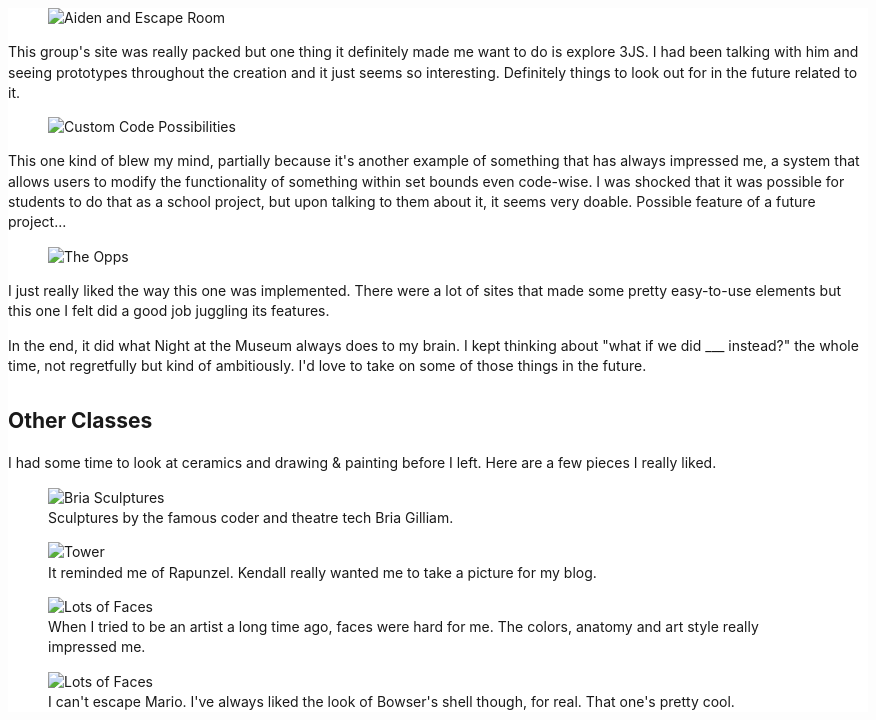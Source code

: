 <figure>
  <img src="{{site.baseurl}}/images/IMG_3691.jpg" alt="Aiden and Escape Room" width="600"/>
</figure>

This group's site was really packed but one thing it definitely made me want to do is explore 3JS. I had been talking with him and seeing prototypes throughout the creation and it just seems so interesting. Definitely things to look out for in the future related to it.

<figure>
  <img src="{{site.baseurl}}/images/IMG_3692.jpg" alt="Custom Code Possibilities" width="600"/>
</figure>

This one kind of blew my mind, partially because it's another example of something that has always impressed me, a system that allows users to modify the functionality of something within set bounds even code-wise. I was shocked that it was possible for students to do that as a school project, but upon talking to them about it, it seems very doable. Possible feature of a future project...

<figure>
  <img src="{{site.baseurl}}/images/IMG_3689.jpg" alt="The Opps" width="600"/>
</figure>

I just really liked the way this one was implemented. There were a lot of sites that made some pretty easy-to-use elements but this one I felt did a good job juggling its features.

In the end, it did what Night at the Museum always does to my brain. I kept thinking about "what if we did ___ instead?" the whole time, not regretfully but kind of ambitiously. I'd love to take on some of those things in the future.

## Other Classes

I had some time to look at ceramics and drawing & painting before I left. Here are a few pieces I really liked.

<figure>
  <img src="{{site.baseurl}}/images/IMG_7251.jpg" alt="Bria Sculptures" width="600"/>
  <figcaption>Sculptures by the famous coder and theatre tech Bria Gilliam.</figcaption>
</figure>

<figure>
  <img src="{{site.baseurl}}/images/IMG_7252.jpg" alt="Tower" width="600"/>
  <figcaption>It reminded me of Rapunzel. Kendall really wanted me to take a picture for my blog.</figcaption>
</figure>

<figure>
  <img src="{{site.baseurl}}/images/IMG_7253.jpg" alt="Lots of Faces" width="600"/>
  <figcaption>When I tried to be an artist a long time ago, faces were hard for me. The colors, anatomy and art style really impressed me.</figcaption>
</figure>

<figure>
  <img src="{{site.baseurl}}/images/IMG_8319.jpg" alt="Lots of Faces" width="600"/>
  <figcaption>I can't escape Mario. I've always liked the look of Bowser's shell though, for real. That one's pretty cool.</figcaption>
</figure>
